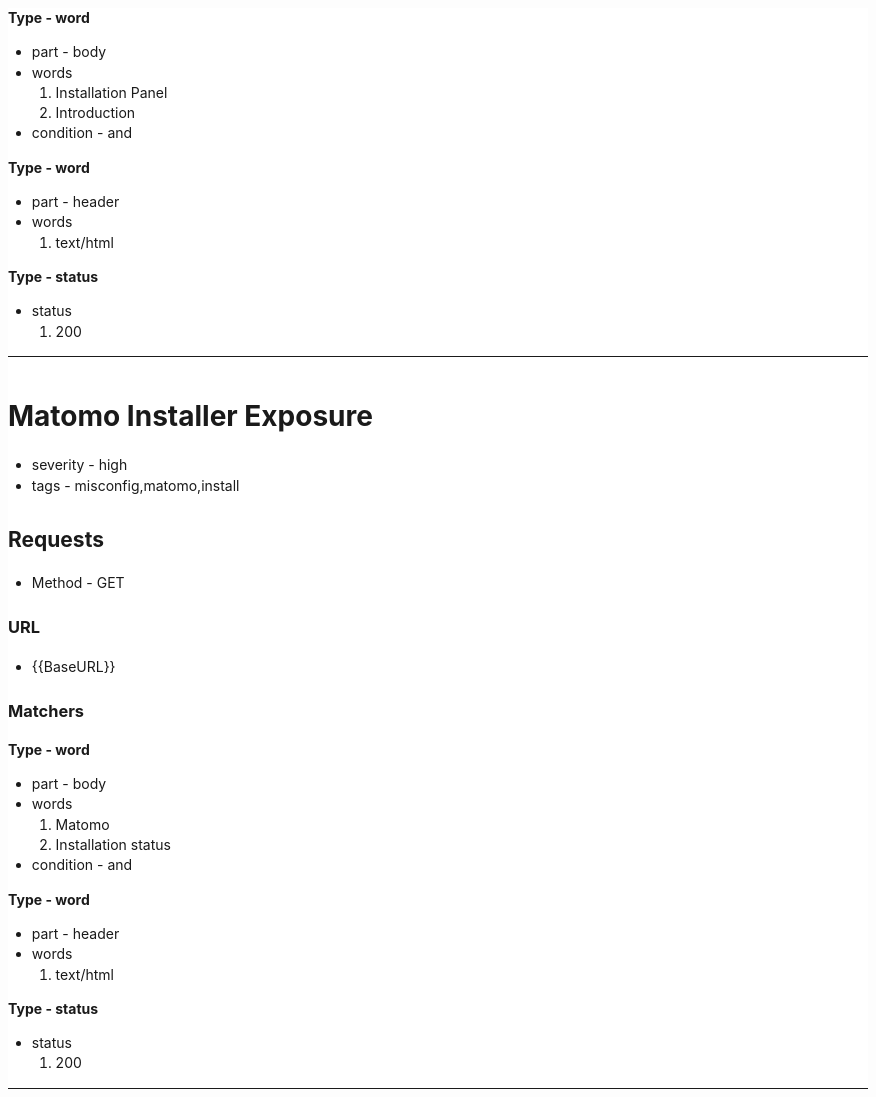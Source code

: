 **Type - word**

- part - body
- words
  1. Installation Panel
  2. Introduction
- condition - and

**Type - word**

- part - header
- words
  1. text/html

**Type - status**

- status
  1. 200

---

# Matomo Installer Exposure

- severity - high
- tags - misconfig,matomo,install

## Requests

- Method - GET

### URL

- {{BaseURL}}

### Matchers

**Type - word**

- part - body
- words
  1. Matomo
  2. Installation status
- condition - and

**Type - word**

- part - header
- words
  1. text/html

**Type - status**

- status
  1. 200

---
